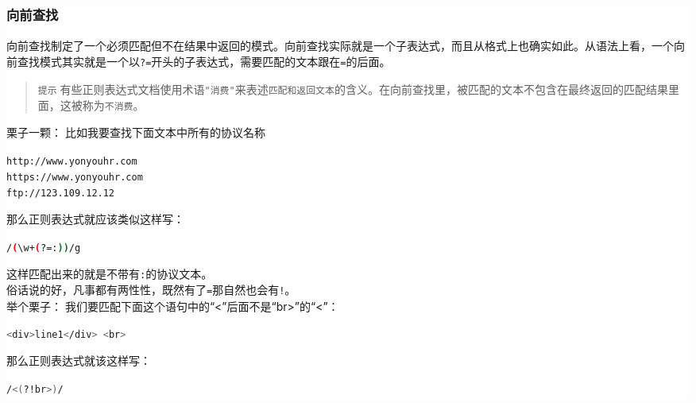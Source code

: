 ### 向前查找

向前查找制定了一个必须匹配但不在结果中返回的模式。向前查找实际就是一个子表达式，而且从格式上也确实如此。从语法上看，一个向前查找模式其实就是一个以`?=`开头的子表达式，需要匹配的文本跟在`=`的后面。

> `提示` 有些正则表达式文档使用术语`"消费"`来表述`匹配和返回文本`的含义。在向前查找里，被匹配的文本不包含在最终返回的匹配结果里面，这被称为`不消费`。

栗子一颗：
比如我要查找下面文本中所有的协议名称

```bash
http://www.yonyouhr.com
https://www.yonyouhr.com
ftp://123.109.12.12
```

那么正则表达式就应该类似这样写：

```bash
/(\w+(?=:))/g
```

这样匹配出来的就是不带有`:`的协议文本。<br/>
俗话说的好，凡事都有两性性，既然有了`=`那自然也会有`!`。<br/>举个栗子：
我们要匹配下面这个语句中的“<”后面不是“br>”的“<”：

```bash
<div>line1</div> <br>
```

那么正则表达式就该这样写：

```bash
/<(?!br>)/
```
